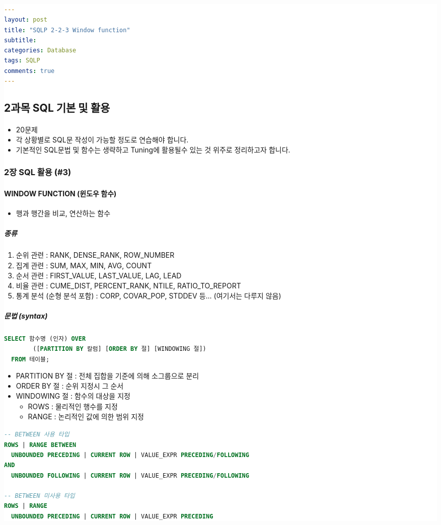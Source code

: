 ```yaml
---
layout: post
title: "SQLP 2-2-3 Window function"
subtitle:  
categories: Database
tags: SQLP
comments: true
---
```


## 2과목 SQL 기본 및 활용

- 20문제
- 각 상황별로 SQL문 작성이 가능할 정도로 연습해야 합니다.
- 기본적인 SQL문법 및 함수는 생략하고 Tuning에 활용될수 있는 것 위주로 정리하고자 합니다.

### 2장 SQL 활용 (#3)

#### WINDOW FUNCTION (윈도우 함수)

- 행과 행간을 비교, 연산하는 함수

##### 종류
1. 순위 관련 : RANK, DENSE_RANK, ROW_NUMBER
2. 집계 관련 : SUM, MAX, MIN, AVG, COUNT
3. 순서 관련 : FIRST_VALUE, LAST_VALUE, LAG, LEAD
4. 비율 관련 : CUME_DIST, PERCENT_RANK, NTILE, RATIO_TO_REPORT
5. 통계 분석 (순형 분석 포함) : CORP, COVAR_POP, STDDEV 등... (여기서는 다루지 않음)

##### 문법 (syntax)

```SQL
SELECT 함수명 (인자) OVER
        ([PARTITION BY 칼럼] [ORDER BY 절] [WINDOWING 절])
  FROM 테이블;
```

- PARTITION BY 절 : 전체 집합을 기준에 의해 소그룹으로 분리
- ORDER BY 절 : 순위 지정시 그 순서
- WINDOWING 절 : 함수의 대상을 지정
  - ROWS : 물리적인 행수를 지정
  - RANGE : 논리적인 값에 의한 범위 지정
```SQL
-- BETWEEN 사용 타입
ROWS | RANGE BETWEEN
  UNBOUNDED PRECEDING | CURRENT ROW | VALUE_EXPR PRECEDING/FOLLOWING
AND
  UNBOUNDED FOLLOWING | CURRENT ROW | VALUE_EXPR PRECEDING/FOLLOWING

-- BETWEEN 미사용 타입
ROWS | RANGE
  UNBOUNDED PRECEDING | CURRENT ROW | VALUE_EXPR PRECEDING
```

